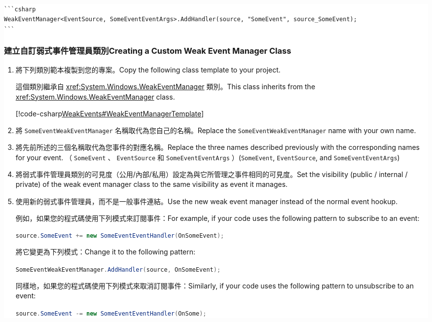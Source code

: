     ```csharp  
    WeakEventManager<EventSource, SomeEventEventArgs>.AddHandler(source, "SomeEvent", source_SomeEvent);  
    ```  
  
### <a name="creating-a-custom-weak-event-manager-class"></a><span data-ttu-id="bab56-167">建立自訂弱式事件管理員類別</span><span class="sxs-lookup"><span data-stu-id="bab56-167">Creating a Custom Weak Event Manager Class</span></span>  
  
1. <span data-ttu-id="bab56-168">將下列類別範本複製到您的專案。</span><span class="sxs-lookup"><span data-stu-id="bab56-168">Copy the following class template to your project.</span></span>  
  
     <span data-ttu-id="bab56-169">這個類別繼承自 <xref:System.Windows.WeakEventManager> 類別。</span><span class="sxs-lookup"><span data-stu-id="bab56-169">This class inherits from the <xref:System.Windows.WeakEventManager> class.</span></span>  
  
     [!code-csharp[WeakEvents#WeakEventManagerTemplate](~/samples/snippets/csharp/VS_Snippets_Wpf/WeakEvents/CSharp/WeakEventManagerTemplate.cs#weakeventmanagertemplate)]  
  
2. <span data-ttu-id="bab56-170">將 `SomeEventWeakEventManager` 名稱取代為您自己的名稱。</span><span class="sxs-lookup"><span data-stu-id="bab56-170">Replace the `SomeEventWeakEventManager` name with your own name.</span></span>  
  
3. <span data-ttu-id="bab56-171">將先前所述的三個名稱取代為您事件的對應名稱。</span><span class="sxs-lookup"><span data-stu-id="bab56-171">Replace the three names described previously with the corresponding names for your event.</span></span> <span data-ttu-id="bab56-172">（ `SomeEvent` 、 `EventSource` 和 `SomeEventEventArgs` ）</span><span class="sxs-lookup"><span data-stu-id="bab56-172">(`SomeEvent`, `EventSource`, and `SomeEventEventArgs`)</span></span>  
  
4. <span data-ttu-id="bab56-173">將弱式事件管理員類別的可見度（公用/內部/私用）設定為與它所管理之事件相同的可見度。</span><span class="sxs-lookup"><span data-stu-id="bab56-173">Set the visibility (public / internal / private) of the weak event manager class to the same visibility as event it manages.</span></span>  
  
5. <span data-ttu-id="bab56-174">使用新的弱式事件管理員，而不是一般事件連結。</span><span class="sxs-lookup"><span data-stu-id="bab56-174">Use the new weak event manager instead of the normal event hookup.</span></span>  
  
     <span data-ttu-id="bab56-175">例如，如果您的程式碼使用下列模式來訂閱事件：</span><span class="sxs-lookup"><span data-stu-id="bab56-175">For example, if your code uses the following pattern to subscribe to an event:</span></span>  
  
    ```csharp  
    source.SomeEvent += new SomeEventEventHandler(OnSomeEvent);  
    ```  
  
     <span data-ttu-id="bab56-176">將它變更為下列模式：</span><span class="sxs-lookup"><span data-stu-id="bab56-176">Change it to the following pattern:</span></span>  
  
    ```csharp  
    SomeEventWeakEventManager.AddHandler(source, OnSomeEvent);  
    ```  
  
     <span data-ttu-id="bab56-177">同樣地，如果您的程式碼使用下列模式來取消訂閱事件：</span><span class="sxs-lookup"><span data-stu-id="bab56-177">Similarly, if your code uses the following pattern to unsubscribe to an event:</span></span>  
  
    ```csharp  
    source.SomeEvent -= new SomeEventEventHandler(OnSome);  
    ```  
  